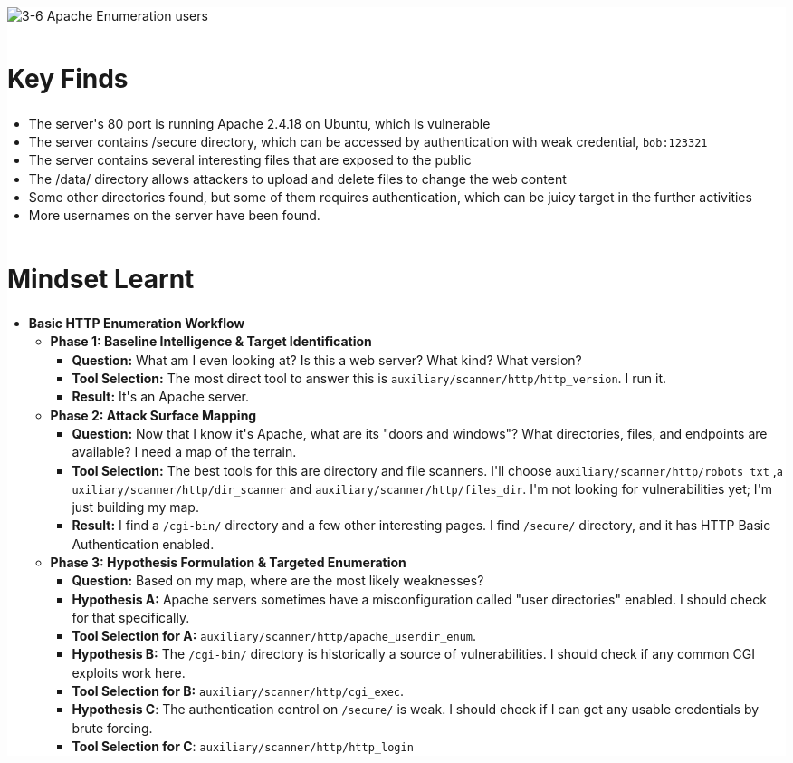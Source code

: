  <img width="1491" height="707" alt="3-6  Apache Enumeration users" src="https://github.com/user-attachments/assets/79466ff8-0cc9-4d45-a586-b843fac23ca8" />
  
# Key Finds

- The server's 80 port is running Apache 2.4.18 on Ubuntu, which is vulnerable
- The server contains /secure directory, which can be accessed by authentication with weak credential, `bob:123321`
- The server contains several interesting files that are exposed to the public
- The /data/ directory allows attackers to upload and delete files to change the web content
- Some other directories found, but some of them requires authentication, which can be juicy target in the further activities
- More usernames on the server have been found.

# Mindset Learnt

- **Basic HTTP Enumeration Workflow**
	- **Phase 1: Baseline Intelligence & Target Identification**
		- **Question:** What am I even looking at? Is this a web server? What kind? What version?
	    - **Tool Selection:** The most direct tool to answer this is `auxiliary/scanner/http/http_version`. I run it.
	    - **Result:** It's an Apache server.
	- **Phase 2: Attack Surface Mapping**
		- **Question:** Now that I know it's Apache, what are its "doors and windows"? What directories, files, and endpoints are available? I need a map of the terrain.
	    - **Tool Selection:** The best tools for this are directory and file scanners. I'll choose `auxiliary/scanner/http/robots_txt` ,`auxiliary/scanner/http/dir_scanner` and `auxiliary/scanner/http/files_dir`. I'm not looking for vulnerabilities yet; I'm just building my map.   
		- **Result:** I find a `/cgi-bin/` directory and a few other interesting pages. I find `/secure/` directory, and it has HTTP Basic Authentication enabled.
	- **Phase 3: Hypothesis Formulation & Targeted Enumeration**
		- **Question:** Based on my map, where are the most likely weaknesses?
	    - **Hypothesis A:** Apache servers sometimes have a misconfiguration called "user directories" enabled. I should check for that specifically.
	    - **Tool Selection for A:** `auxiliary/scanner/http/apache_userdir_enum`.
	    - **Hypothesis B:** The `/cgi-bin/` directory is historically a source of vulnerabilities. I should check if any common CGI exploits work here.
	    - **Tool Selection for B:** `auxiliary/scanner/http/cgi_exec`.
	    - **Hypothesis C**: The authentication control on `/secure/` is weak. I should check if I can get any usable credentials by brute forcing.
	    - **Tool Selection for C**: `auxiliary/scanner/http/http_login`
